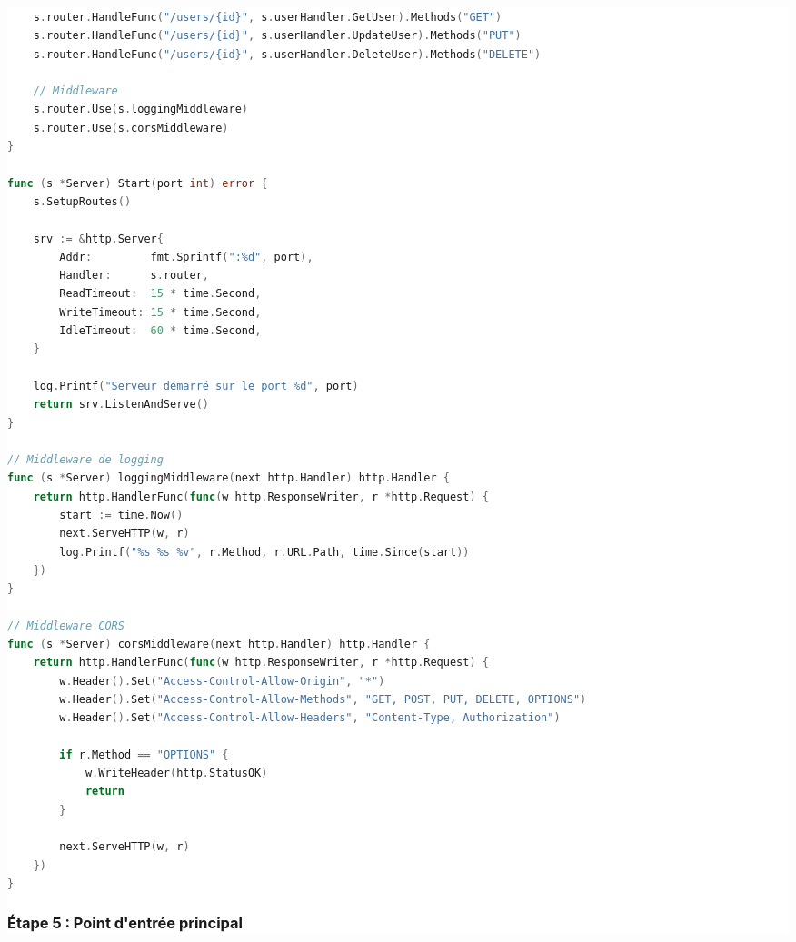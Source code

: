 ```go
    s.router.HandleFunc("/users/{id}", s.userHandler.GetUser).Methods("GET")
    s.router.HandleFunc("/users/{id}", s.userHandler.UpdateUser).Methods("PUT")
    s.router.HandleFunc("/users/{id}", s.userHandler.DeleteUser).Methods("DELETE")

    // Middleware
    s.router.Use(s.loggingMiddleware)
    s.router.Use(s.corsMiddleware)
}

func (s *Server) Start(port int) error {
    s.SetupRoutes()

    srv := &http.Server{
        Addr:         fmt.Sprintf(":%d", port),
        Handler:      s.router,
        ReadTimeout:  15 * time.Second,
        WriteTimeout: 15 * time.Second,
        IdleTimeout:  60 * time.Second,
    }

    log.Printf("Serveur démarré sur le port %d", port)
    return srv.ListenAndServe()
}

// Middleware de logging
func (s *Server) loggingMiddleware(next http.Handler) http.Handler {
    return http.HandlerFunc(func(w http.ResponseWriter, r *http.Request) {
        start := time.Now()
        next.ServeHTTP(w, r)
        log.Printf("%s %s %v", r.Method, r.URL.Path, time.Since(start))
    })
}

// Middleware CORS
func (s *Server) corsMiddleware(next http.Handler) http.Handler {
    return http.HandlerFunc(func(w http.ResponseWriter, r *http.Request) {
        w.Header().Set("Access-Control-Allow-Origin", "*")
        w.Header().Set("Access-Control-Allow-Methods", "GET, POST, PUT, DELETE, OPTIONS")
        w.Header().Set("Access-Control-Allow-Headers", "Content-Type, Authorization")

        if r.Method == "OPTIONS" {
            w.WriteHeader(http.StatusOK)
            return
        }

        next.ServeHTTP(w, r)
    })
}
```

### Étape 5 : Point d'entrée principal
